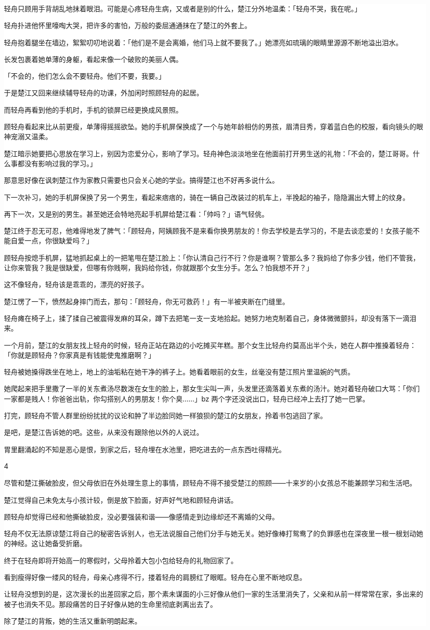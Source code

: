 轻舟只顾用手背胡乱地抹着眼泪。可能是心疼轻舟生病，又或者是别的什么，楚江分外地温柔：「轻舟不哭，我在呢。」

轻舟扑进他怀里嚎啕大哭，把许多的害怕，万般的委屈通通抹在了楚江的外套上。

轻舟抱着腿坐在墙边，絮絮叨叨地说着：「他们是不是会离婚，他们马上就不要我了。」她漂亮如琉璃的眼睛里源源不断地溢出泪水。

长发包裹着她单薄的身躯，看起来像一个破败的美丽人偶。

「不会的，他们怎么会不要轻舟。他们不要，我要。」

于是楚江又回来继续辅导轻舟的功课，外加闲时照顾轻舟的起居。

而轻舟再看到他的手机时，手机的锁屏已经更换成风景照。

顾轻舟看起来比从前更瘦，单薄得摇摇欲坠。她的手机屏保换成了一个与她年龄相仿的男孩，眉清目秀，穿着蓝白色的校服，看向镜头的眼神宠溺又温柔。

楚江暗示她要把心思放在学习上，别因为恋爱分心，影响了学习。轻舟神色淡淡地坐在他面前打开男生送的礼物：「不会的，楚江哥哥。什么事都没有影响过我的学习。」

那意思好像在讽刺楚江作为家教只需要也只会关心她的学业。搞得楚江也不好再多说什么。

下一次补习，她的手机屏保换了另一个男生，看起来痞痞的，骑在一辆自己改装过的机车上，半挽起的袖子，隐隐漏出大臂上的纹身。

再下一次，又是别的男生。甚至她还会特地亮起手机屏给楚江看：「帅吗？」语气轻佻。

楚江终于忍无可忍，他难得地发了脾气：「顾轻舟，阿姨顾我不是来看你换男朋友的！你去学校是去学习的，不是去谈恋爱的！女孩子能不能自爱一点，你很缺爱吗？」

顾轻舟按熄手机屏，猛地抓起桌上的一把笔甩在楚江脸上：「你认清自己行不行？你是谁啊？管那么多？我妈给了你多少钱，他们不管我，让你来管我？我是很缺爱，但哪有你贱啊，我妈给你钱，你就跟那个女生分手。怎么？怕我想不开？」

这不像轻舟，轻舟该是乖乖的，漂亮的好孩子。

楚江愣了一下，愤然起身摔门而去，那句：「顾轻舟，你无可救药！」有一半被夹断在门缝里。

轻舟瘫在椅子上，揉了揉自己被震得发麻的耳朵，蹲下去把笔一支一支地拾起。她努力地克制着自己，身体微微颤抖，却没有落下一滴泪来。

一个月前，楚江的女朋友找上轻舟的时候，轻舟正站在路边的小吃摊买年糕。那个女生比轻舟约莫高出半个头，她在人群中推搡着轻舟：「你就是顾轻舟？你家真是有钱能使鬼推磨啊？」

轻舟被她搡得跌坐在地上，地上的油垢粘在她干净的裤子上。她看着眼前的女生，丝毫没有楚江照片里温婉的气质。

她爬起来把手里撒了一半的关东煮汤尽数泼在女生的脸上，那女生尖叫一声，头发里还滴落着关东煮的汤汁。她对着轻舟破口大骂：「你们一家都是贱人！你爸爸出轨，你勾搭别人的男朋友！你个臭……」bz 两个字还没说出口，轻舟已经冲上去打了她一巴掌。

打完，顾轻舟不管人群里纷纷扰扰的议论和肿了半边脸同她一样狼狈的楚江的女朋友，拎着书包逃回了家。

是吧，是楚江告诉她的吧。这些，从来没有跟除他以外的人说过。

胃里翻涌起的不知是恶心是恨，到家之后，轻舟埋在水池里，把吃进去的一点东西吐得精光。

4

尽管和楚江撕破脸皮，但父母依旧在外处理生意上的事情，顾轻舟不得不接受楚江的照顾——十来岁的小女孩总不能兼顾学习和生活吧。

楚江觉得自己未免太与小孩计较，倒是放下脸面，好声好气地和顾轻舟讲话。

顾轻舟却觉得已经和他撕破脸皮，没必要强装和谐——像感情走到边缘却还不离婚的父母。

轻舟不仅无法原谅楚江将自己的秘密告诉别人，也无法说服自己他们分手与她无关。她好像棒打鸳鸯了的负罪感也在深夜里一根一根划动她的神经。这让她备受折磨。

终于在轻舟即将开始高一的寒假时，父母拎着大包小包给轻舟的礼物回家了。

看到瘦得好像一缕风的轻舟，母亲心疼得不行，搂着轻舟的肩膀红了眼眶。轻舟在心里不断地叹息。

让轻舟没想到的是，这次漫长的出差回家之后，那个素未谋面的小三好像从他们一家的生活里消失了，父亲和从前一样常常在家，多出来的被子也消失不见。那段痛苦的日子好像从她的生命里彻底剥离出去了。

除了楚江的背叛，她的生活又重新明朗起来。
